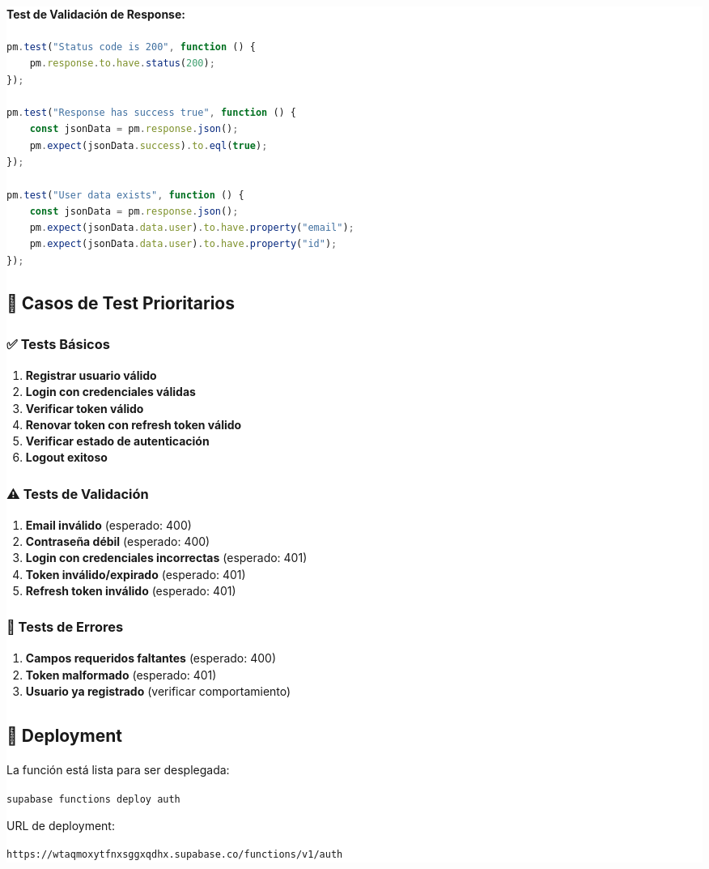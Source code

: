#### Test de Validación de Response:
```javascript
pm.test("Status code is 200", function () {
    pm.response.to.have.status(200);
});

pm.test("Response has success true", function () {
    const jsonData = pm.response.json();
    pm.expect(jsonData.success).to.eql(true);
});

pm.test("User data exists", function () {
    const jsonData = pm.response.json();
    pm.expect(jsonData.data.user).to.have.property("email");
    pm.expect(jsonData.data.user).to.have.property("id");
});
```

## 🎯 Casos de Test Prioritarios

### ✅ Tests Básicos
1. **Registrar usuario válido**
2. **Login con credenciales válidas**
3. **Verificar token válido**
4. **Renovar token con refresh token válido**
5. **Verificar estado de autenticación**
6. **Logout exitoso**

### ⚠️ Tests de Validación
1. **Email inválido** (esperado: 400)
2. **Contraseña débil** (esperado: 400)
3. **Login con credenciales incorrectas** (esperado: 401)
4. **Token inválido/expirado** (esperado: 401)
5. **Refresh token inválido** (esperado: 401)

### 🚫 Tests de Errores
1. **Campos requeridos faltantes** (esperado: 400)
2. **Token malformado** (esperado: 401)
3. **Usuario ya registrado** (verificar comportamiento)

## 🚀 Deployment

La función está lista para ser desplegada:

```bash
supabase functions deploy auth
```

URL de deployment:
```
https://wtaqmoxytfnxsggxqdhx.supabase.co/functions/v1/auth
```
